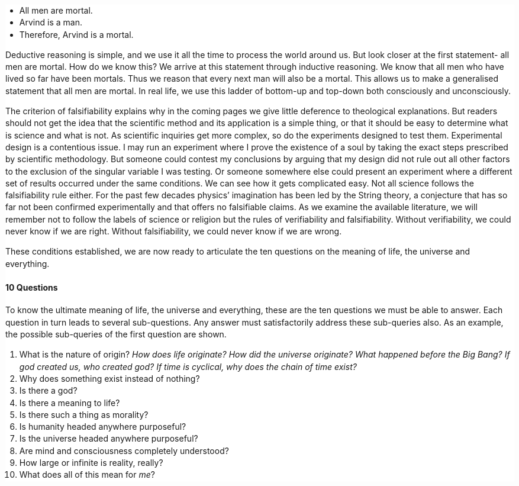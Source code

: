 - All men are mortal.
- Arvind is a man.
- Therefore, Arvind is a mortal.

Deductive reasoning is simple, and we use it all the time to process the world around us. But look closer at the first statement- all men are mortal. How do we know this? We arrive at this statement through inductive reasoning. We know that all men who have lived so far have been mortals. Thus we reason that every next man will also be a mortal. This allows us to make a generalised statement that all men are mortal. In real life, we use this ladder of bottom-up and top-down both consciously and unconsciously.

The criterion of falsifiability explains why in the coming pages we give little deference to theological explanations. But readers should not get the idea that the scientific method and its application is a simple thing, or that it should be easy to determine what is science and what is not. As scientific inquiries get more complex, so do the experiments designed to test them. Experimental design is a contentious issue. I may run an experiment where I prove the existence of a soul by taking the exact steps prescribed by scientific methodology. But someone could contest my conclusions by arguing that my design did not rule out all other factors to the exclusion of the singular variable I was testing. Or someone somewhere else could present an experiment where a different set of results occurred under the same conditions. We can see how it gets complicated easy. Not all science follows the falsifiability rule either. For the past few decades physics’ imagination has been led by the String theory, a conjecture that has so far not been confirmed experimentally and that offers no falsifiable claims. As we examine the available literature, we will remember not to follow the labels of science or religion but the rules of verifiability and falsifiability. Without verifiability, we could never know if we are right. Without falsifiability, we could never know if we are wrong.

These conditions established, we are now ready to articulate the ten questions on the meaning of life, the universe and everything.

#### 10 Questions

To know the ultimate meaning of life, the universe and everything, these are the ten questions we must be able to answer. Each question in turn leads to several sub-questions. Any answer must satisfactorily address these sub-queries also. As an example, the possible sub-queries of the first question are shown.

1. What is the nature of origin? _How does life originate? How did the universe originate? What happened before the Big Bang? If god created us, who created god? If time is cyclical, why does the chain of time exist?_
2. Why does something exist instead of nothing?
3. Is there a god?
4. Is there a meaning to life?
5. Is there such a thing as morality?
6. Is humanity headed anywhere purposeful?
7. Is the universe headed anywhere purposeful?
8. Are mind and consciousness completely understood?
9. How large or infinite is reality, really?
10. What does all of this mean for _me_?
